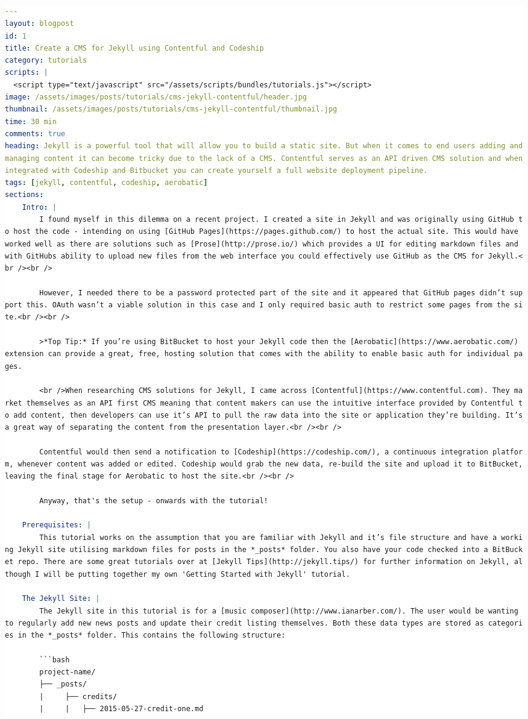 ```yaml
---
layout: blogpost
id: 1
title: Create a CMS for Jekyll using Contentful and Codeship
category: tutorials
scripts: |
  <script type="text/javascript" src="/assets/scripts/bundles/tutorials.js"></script>
image: /assets/images/posts/tutorials/cms-jekyll-contentful/header.jpg
thumbnail: /assets/images/posts/tutorials/cms-jekyll-contentful/thumbnail.jpg
time: 30 min
comments: true
heading: Jekyll is a powerful tool that will allow you to build a static site. But when it comes to end users adding and managing content it can become tricky due to the lack of a CMS. Contentful serves as an API driven CMS solution and when integrated with Codeship and Bitbucket you can create yourself a full website deployment pipeline.
tags: [jekyll, contentful, codeship, aerobatic]
sections:
    Intro: |
        I found myself in this dilemma on a recent project. I created a site in Jekyll and was originally using GitHub to host the code - intending on using [GitHub Pages](https://pages.github.com/) to host the actual site. This would have worked well as there are solutions such as [Prose](http://prose.io/) which provides a UI for editing markdown files and with GitHubs ability to upload new files from the web interface you could effectively use GitHub as the CMS for Jekyll.<br /><br />

        However, I needed there to be a password protected part of the site and it appeared that GitHub pages didn’t support this. OAuth wasn’t a viable solution in this case and I only required basic auth to restrict some pages from the site.<br /><br />

        >*Top Tip:* If you’re using BitBucket to host your Jekyll code then the [Aerobatic](https://www.aerobatic.com/) extension can provide a great, free, hosting solution that comes with the ability to enable basic auth for individual pages.

        <br />When researching CMS solutions for Jekyll, I came across [Contentful](https://www.contentful.com). They market themselves as an API first CMS meaning that content makers can use the intuitive interface provided by Contentful to add content, then developers can use it’s API to pull the raw data into the site or application they’re building. It’s a great way of separating the content from the presentation layer.<br /><br />

        Contentful would then send a notification to [Codeship](https://codeship.com/), a continuous integration platform, whenever content was added or edited. Codeship would grab the new data, re-build the site and upload it to BitBucket, leaving the final stage for Aerobatic to host the site.<br /><br />

        Anyway, that's the setup - onwards with the tutorial!

    Prerequisites: |
        This tutorial works on the assumption that you are familiar with Jekyll and it’s file structure and have a working Jekyll site utilising markdown files for posts in the *_posts* folder. You also have your code checked into a BitBucket repo. There are some great tutorials over at [Jekyll Tips](http://jekyll.tips/) for further information on Jekyll, although I will be putting together my own 'Getting Started with Jekyll' tutorial.

    The Jekyll Site: |
        The Jekyll site in this tutorial is for a [music composer](http://www.ianarber.com/). The user would be wanting to regularly add new news posts and update their credit listing themselves. Both these data types are stored as categories in the *_posts* folder. This contains the following structure:

        ```bash
        project-name/
        ├── _posts/
        |     ├── credits/
        |     |   ├── 2015-05-27-credit-one.md
```